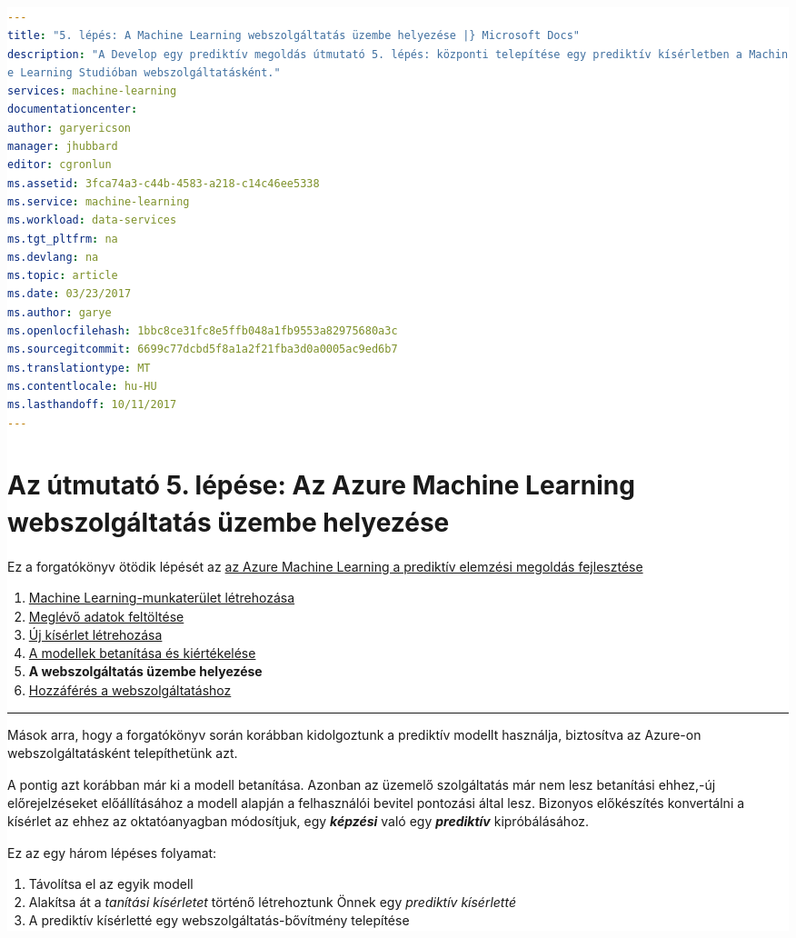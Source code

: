 ```yaml
---
title: "5. lépés: A Machine Learning webszolgáltatás üzembe helyezése |} Microsoft Docs"
description: "A Develop egy prediktív megoldás útmutató 5. lépés: központi telepítése egy prediktív kísérletben a Machine Learning Studióban webszolgáltatásként."
services: machine-learning
documentationcenter: 
author: garyericson
manager: jhubbard
editor: cgronlun
ms.assetid: 3fca74a3-c44b-4583-a218-c14c46ee5338
ms.service: machine-learning
ms.workload: data-services
ms.tgt_pltfrm: na
ms.devlang: na
ms.topic: article
ms.date: 03/23/2017
ms.author: garye
ms.openlocfilehash: 1bbc8ce31fc8e5ffb048a1fb9553a82975680a3c
ms.sourcegitcommit: 6699c77dcbd5f8a1a2f21fba3d0a0005ac9ed6b7
ms.translationtype: MT
ms.contentlocale: hu-HU
ms.lasthandoff: 10/11/2017
---
```

# <a name="walkthrough-step-5-deploy-the-azure-machine-learning-web-service"></a>Az útmutató 5. lépése: Az Azure Machine Learning webszolgáltatás üzembe helyezése
Ez a forgatókönyv ötödik lépését az [az Azure Machine Learning a prediktív elemzési megoldás fejlesztése](walkthrough-develop-predictive-solution.md)

1. [Machine Learning-munkaterület létrehozása](walkthrough-1-create-ml-workspace.md)
2. [Meglévő adatok feltöltése](walkthrough-2-upload-data.md)
3. [Új kísérlet létrehozása](walkthrough-3-create-new-experiment.md)
4. [A modellek betanítása és kiértékelése](walkthrough-4-train-and-evaluate-models.md)
5. **A webszolgáltatás üzembe helyezése**
6. [Hozzáférés a webszolgáltatáshoz](walkthrough-6-access-web-service.md)

- - -
Mások arra, hogy a forgatókönyv során korábban kidolgoztunk a prediktív modellt használja, biztosítva az Azure-on webszolgáltatásként telepíthetünk azt.

A pontig azt korábban már ki a modell betanítása. Azonban az üzemelő szolgáltatás már nem lesz betanítási ehhez,-új előrejelzéseket előállításához a modell alapján a felhasználói bevitel pontozási által lesz. Bizonyos előkészítés konvertálni a kísérlet az ehhez az oktatóanyagban módosítjuk, egy ***képzési*** való egy ***prediktív*** kipróbálásához. 

Ez az egy három lépéses folyamat:  

1. Távolítsa el az egyik modell
2. Alakítsa át a *tanítási kísérletet* történő létrehoztunk Önnek egy *prediktív kísérletté*
3. A prediktív kísérletté egy webszolgáltatás-bővítmény telepítése
